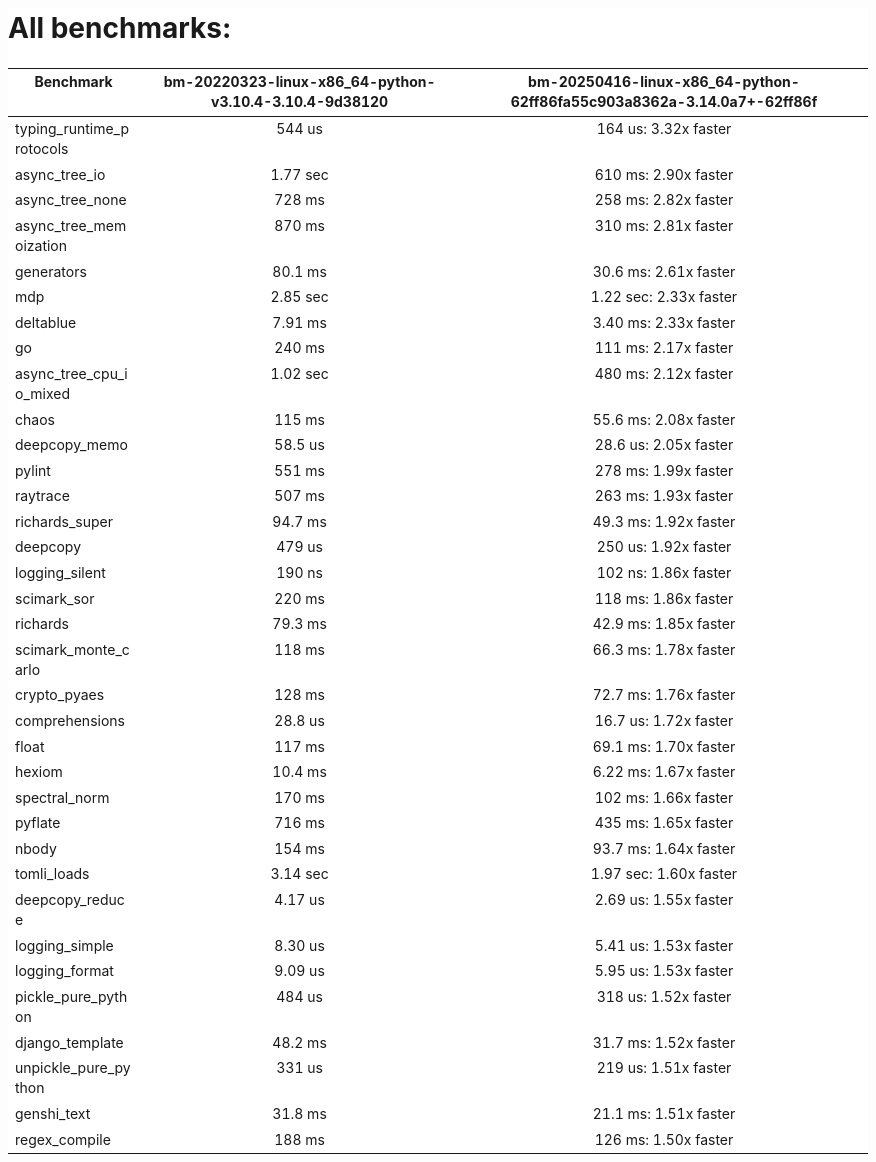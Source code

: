 All benchmarks:
===============

| Benchmark                | bm-20220323-linux-x86_64-python-v3.10.4-3.10.4-9d38120 | bm-20250416-linux-x86_64-python-62ff86fa55c903a8362a-3.14.0a7+-62ff86f |
|--------------------------|:------------------------------------------------------:|:----------------------------------------------------------------------:|
| typing_runtime_protocols | 544 us                                                 | 164 us: 3.32x faster                                                   |
| async_tree_io            | 1.77 sec                                               | 610 ms: 2.90x faster                                                   |
| async_tree_none          | 728 ms                                                 | 258 ms: 2.82x faster                                                   |
| async_tree_memoization   | 870 ms                                                 | 310 ms: 2.81x faster                                                   |
| generators               | 80.1 ms                                                | 30.6 ms: 2.61x faster                                                  |
| mdp                      | 2.85 sec                                               | 1.22 sec: 2.33x faster                                                 |
| deltablue                | 7.91 ms                                                | 3.40 ms: 2.33x faster                                                  |
| go                       | 240 ms                                                 | 111 ms: 2.17x faster                                                   |
| async_tree_cpu_io_mixed  | 1.02 sec                                               | 480 ms: 2.12x faster                                                   |
| chaos                    | 115 ms                                                 | 55.6 ms: 2.08x faster                                                  |
| deepcopy_memo            | 58.5 us                                                | 28.6 us: 2.05x faster                                                  |
| pylint                   | 551 ms                                                 | 278 ms: 1.99x faster                                                   |
| raytrace                 | 507 ms                                                 | 263 ms: 1.93x faster                                                   |
| richards_super           | 94.7 ms                                                | 49.3 ms: 1.92x faster                                                  |
| deepcopy                 | 479 us                                                 | 250 us: 1.92x faster                                                   |
| logging_silent           | 190 ns                                                 | 102 ns: 1.86x faster                                                   |
| scimark_sor              | 220 ms                                                 | 118 ms: 1.86x faster                                                   |
| richards                 | 79.3 ms                                                | 42.9 ms: 1.85x faster                                                  |
| scimark_monte_carlo      | 118 ms                                                 | 66.3 ms: 1.78x faster                                                  |
| crypto_pyaes             | 128 ms                                                 | 72.7 ms: 1.76x faster                                                  |
| comprehensions           | 28.8 us                                                | 16.7 us: 1.72x faster                                                  |
| float                    | 117 ms                                                 | 69.1 ms: 1.70x faster                                                  |
| hexiom                   | 10.4 ms                                                | 6.22 ms: 1.67x faster                                                  |
| spectral_norm            | 170 ms                                                 | 102 ms: 1.66x faster                                                   |
| pyflate                  | 716 ms                                                 | 435 ms: 1.65x faster                                                   |
| nbody                    | 154 ms                                                 | 93.7 ms: 1.64x faster                                                  |
| tomli_loads              | 3.14 sec                                               | 1.97 sec: 1.60x faster                                                 |
| deepcopy_reduce          | 4.17 us                                                | 2.69 us: 1.55x faster                                                  |
| logging_simple           | 8.30 us                                                | 5.41 us: 1.53x faster                                                  |
| logging_format           | 9.09 us                                                | 5.95 us: 1.53x faster                                                  |
| pickle_pure_python       | 484 us                                                 | 318 us: 1.52x faster                                                   |
| django_template          | 48.2 ms                                                | 31.7 ms: 1.52x faster                                                  |
| unpickle_pure_python     | 331 us                                                 | 219 us: 1.51x faster                                                   |
| genshi_text              | 31.8 ms                                                | 21.1 ms: 1.51x faster                                                  |
| regex_compile            | 188 ms                                                 | 126 ms: 1.50x faster                                                   |